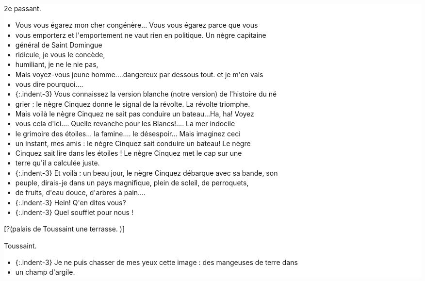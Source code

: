 

<p class="centered"><span class="underlined">2e passant</span>.
</p>

- Vous vous égarez mon cher congénère... Vous vous
égarez parce que vous
- vous emporte<span class="delete">r</span><span class="add above">z </span> et l'emportement ne vaut rien en politique. Un nègre
capitaine
- général de Saint Domingue
- ridicule, je vous le concède,
- humiliant, je ne le nie pas,
- Mais voyez-vous jeune homme....dangereux par dess<span class="delete">o</span>us tout. et je m'en vais
- vous dire pourquoi....
- {:.indent-3} Vous connaissez la version blanche (notre version) de
l'histoire du né­
- grier : le nègre Cinquez donne le signal de la
révolte. La révolte triomphe.
- Mais voilà le nègre Cinquez ne sait
pas conduire un bateau...Ha, ha! Voyez
- vous cela d'ici.... Quelle
revanche pour les Blancs!.... La mer indocile
- le grimoire des
étoiles... la famine.... le désespoir... Mais imaginez ceci
- un
instant, mes amis : le nègre Cinquez sait conduire un bateau! Le
nègre
- Cinquez sait lire dans les étoiles ! Le nègre Cinquez met le
cap sur une
- terre qu'il a calculée juste.
- {:.indent-3} Et voilà : un beau jour, le nègre Cinquez débarque avec sa
bande, son
- peuple, dirais-je dans un pays magnifique, plein de
soleil, de perroquets,
- de fruits, d'eau douce, d'arbres à
pain....
- {:.indent-3} Hein! Q'en dites vous?
- {:.indent-3} Quel soufflet pour nous !


<span class="add"><span class="delete"><span class="unclear"> [?(palais de Toussaint une terrasse. )] </span></span></span>



<p class="centered"><span class="underlined">Toussaint</span>.
</p>

- {:.indent-3} Je ne puis chasser de mes yeux cette image : des mangeuses
de terre dans
- un champ d'argile.


